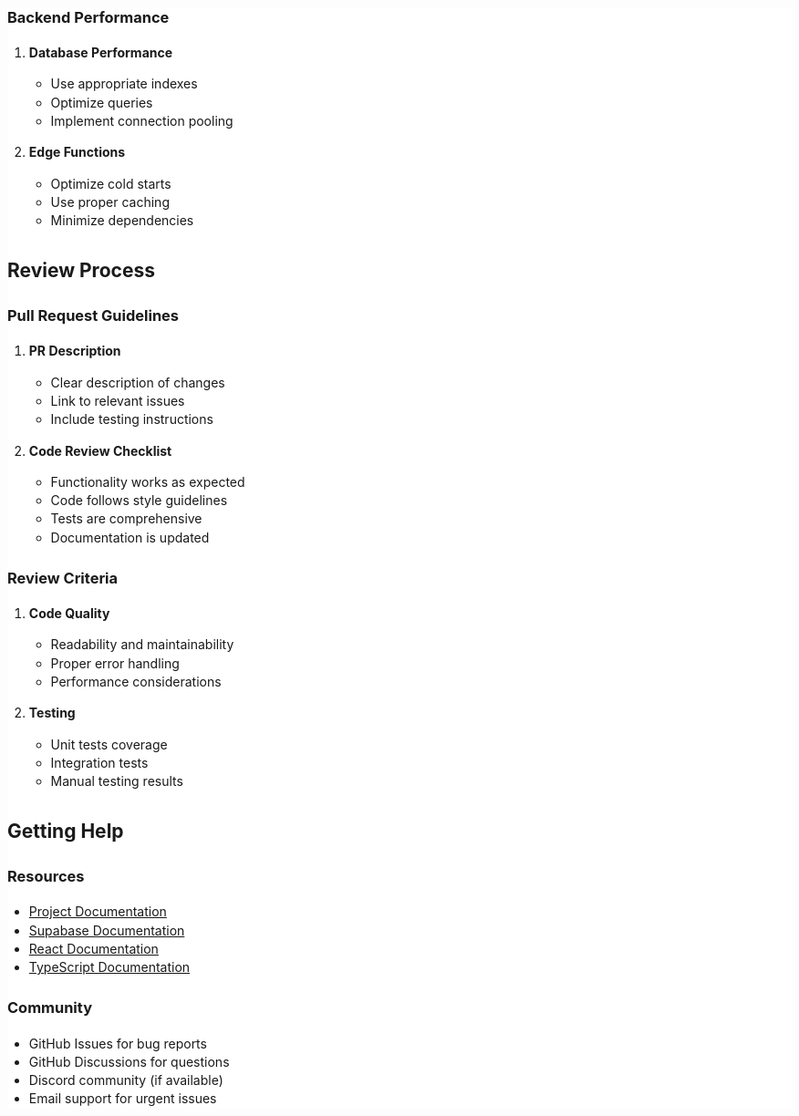 ### Backend Performance

1. **Database Performance**
   - Use appropriate indexes
   - Optimize queries
   - Implement connection pooling

2. **Edge Functions**
   - Optimize cold starts
   - Use proper caching
   - Minimize dependencies

## Review Process

### Pull Request Guidelines

1. **PR Description**
   - Clear description of changes
   - Link to relevant issues
   - Include testing instructions

2. **Code Review Checklist**
   - Functionality works as expected
   - Code follows style guidelines
   - Tests are comprehensive
   - Documentation is updated

### Review Criteria

1. **Code Quality**
   - Readability and maintainability
   - Proper error handling
   - Performance considerations

2. **Testing**
   - Unit tests coverage
   - Integration tests
   - Manual testing results

## Getting Help

### Resources

- [Project Documentation](docs/)
- [Supabase Documentation](https://supabase.io/docs)
- [React Documentation](https://reactjs.org/docs)
- [TypeScript Documentation](https://www.typescriptlang.org/docs)

### Community

- GitHub Issues for bug reports
- GitHub Discussions for questions
- Discord community (if available)
- Email support for urgent issues
